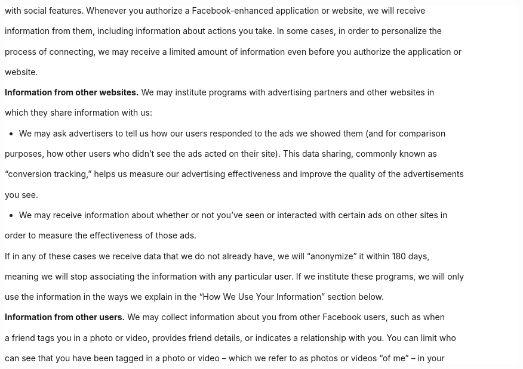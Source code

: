 
with social features. Whenever you authorize a Facebook-enhanced application or website, we will receive


information from them, including information about actions you take. In some cases, in order to personalize the


process of connecting, we may receive a limited amount of information even before you authorize the application or


website. 


**Information from other websites.** We may institute programs with advertising partners and other websites in


which they share information with us: 


- We may ask advertisers to tell us how our users responded to the ads we showed them (and for comparison


purposes, how other users who didn’t see the ads acted on their site). This data sharing, commonly known as


“conversion tracking,” helps us measure our advertising effectiveness and improve the quality of the advertisements


you see.


- We may receive information about whether or not you’ve seen or interacted with certain ads on other sites in


order to measure the effectiveness of those ads. 


If in any of these cases we receive data that we do not already have, we will “anonymize” it within 180 days,


meaning we will stop associating the information with any particular user. If we institute these programs, we will only


use the information in the ways we explain in the “How We Use Your Information” section below.


**Information from other users.** We may collect information about you from other Facebook users, such as when


a friend tags you in a photo or video, provides friend details, or indicates a relationship with you. You can limit who


can see that you have been tagged in a photo or video – which we refer to as photos or videos “of me” – in your

